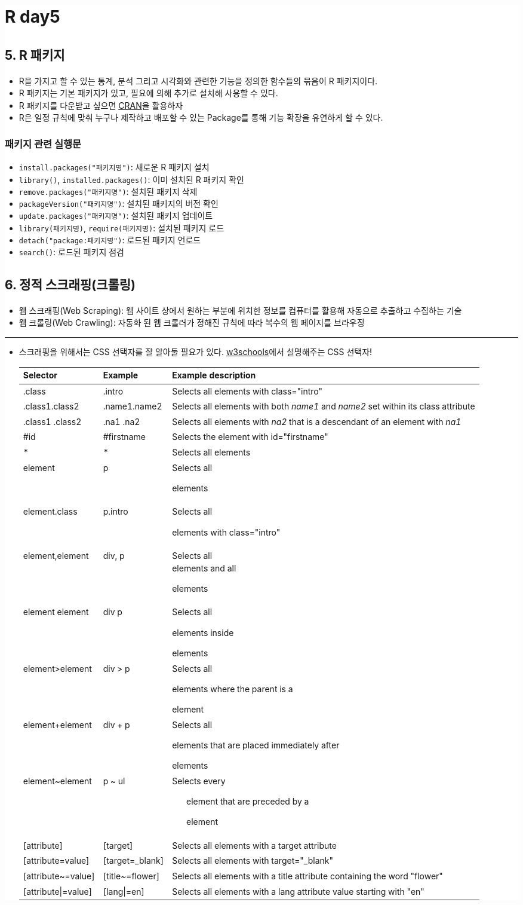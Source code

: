 # R day5

## 5. R 패키지

- R을 가지고 할 수 있는 통계, 분석 그리고 시각화와 관련한 기능을 정의한 함수들의 묶음이 R 패키지이다.
- R 패키지는 기본 패키지가 있고, 필요에 의해 추가로 설치해 사용할 수 있다.
- R 패키지를 다운받고 싶으면 [CRAN](https://cran.r-project.org/)을 활용하자
- R은 일정 규칙에 맞춰 누구나 제작하고 배포할 수 있는 Package를 통해 기능 확장을 유연하게 할 수 있다.



### 패키지 관련 실행문

- `install.packages("패키지명")`: 새로운 R 패키지 설치
- `library()`, `installed.packages()`: 이미 설치된 R 패키지 확인
- `remove.packages("패키지명")`: 설치된 패키지 삭제
- `packageVersion("패키지명")`: 설치된 패키지의 버전 확인
- `update.packages("패키지명")`: 설치된 패키지 업데이트
- `library(패키지명)`, `require(패키지명)`: 설치된 패키지 로드
- `detach("package:패키지명")`: 로드된 패키지 언로드
- `search()`: 로드된 패키지 점검



## 6. 정적 스크래핑(크롤링)

- 웹 스크래핑(Web Scraping): 웹 사이트 상에서 원하는 부분에 위치한 정보를 컴퓨터를 활용해 자동으로
  												 추출하고 수집하는 기술
- 웹 크롤링(Web Crawling): 자동화 된 웹 크롤러가 정해진 규칙에 따라 복수의 웹 페이지를 브라우징

___

- 스크래핑을 위해서는 CSS 선택자를 잘 알아둘 필요가 있다.
  [w3schools](https://www.w3schools.com/cssref/css_selectors.asp)에서 설명해주는 CSS 선택자!

  | Selector             | Example               | Example description                                          |
  | -------------------- | --------------------- | ------------------------------------------------------------ |
  | .class               | .intro                | Selects all elements with class="intro"                      |
  | .class1.class2       | .name1.name2          | Selects all elements with both *name1* and *name2* set within its class attribute |
  | .class1 .class2      | .na1 .na2             | Selects all elements with *na2* that is a descendant of an element with *na1* |
  | #id                  | \#firstname           | Selects the element with id="firstname"                      |
  | *                    | *                     | Selects all elements                                         |
  | element              | p                     | Selects all <p> elements                                     |
  | element.class        | p.intro               | Selects all <p> elements with class="intro"                  |
  | element,element      | div, p                | Selects all <div> elements and all <p> elements              |
  | element element      | div p                 | Selects all <p> elements inside <div> elements               |
  | element>element      | div > p               | Selects all <p> elements where the parent is a <div> element |
  | element+element      | div + p               | Selects all <p> elements that are placed immediately after <div> elements |
  | element~element      | p ~ ul                | Selects every <ul> element that are preceded by a <p> element |
  | [attribute]          | [target]              | Selects all elements with a target attribute                 |
  | [attribute=value]    | [target=_blank]       | Selects all elements with target="_blank"                    |
  | [attribute~=value]   | [title~=flower]       | Selects all elements with a title attribute containing the word "flower" |
  | [attribute\|=value]  | [lang\|=en]           | Selects all elements with a lang attribute value starting with "en" |